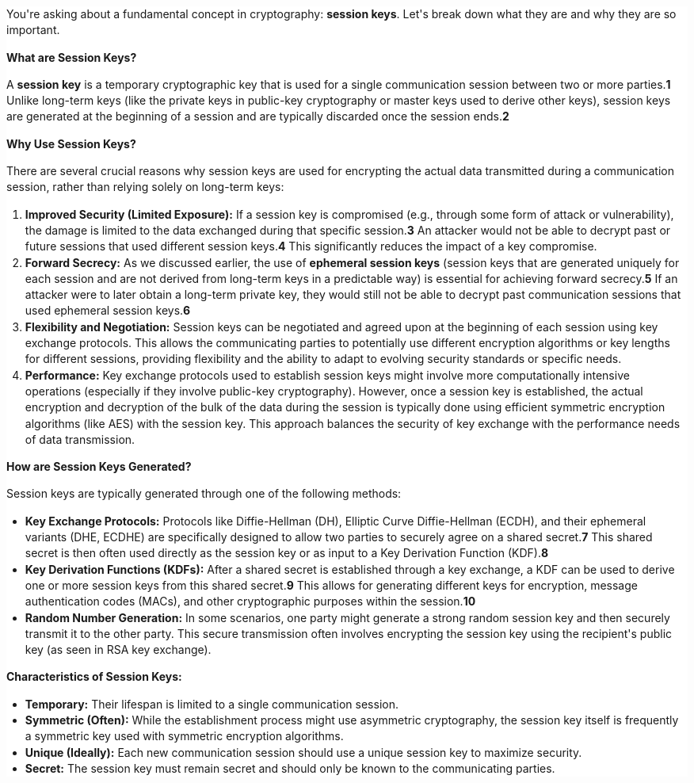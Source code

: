   

You're asking about a fundamental concept in cryptography: **session keys**. Let's break down what they are and why they are so important.

**What are Session Keys?**

A **session key** is a temporary cryptographic key that is used for a single communication session between two or more parties.**1** Unlike long-term keys (like the private keys in public-key cryptography or master keys used to derive other keys), session keys are generated at the beginning of a session and are typically discarded once the session ends.**2**

**Why Use Session Keys?**

There are several crucial reasons why session keys are used for encrypting the actual data transmitted during a communication session, rather than relying solely on long-term keys:

1. **Improved Security (Limited Exposure):** If a session key is compromised (e.g., through some form of attack or vulnerability), the damage is limited to the data exchanged during that specific session.**3** An attacker would not be able to decrypt past or future sessions that used different session keys.**4** This significantly reduces the impact of a key compromise.
2. **Forward Secrecy:** As we discussed earlier, the use of **ephemeral session keys** (session keys that are generated uniquely for each session and are not derived from long-term keys in a predictable way) is essential for achieving forward secrecy.**5** If an attacker were to later obtain a long-term private key, they would still not be able to decrypt past communication sessions that used ephemeral session keys.**6**
3. **Flexibility and Negotiation:** Session keys can be negotiated and agreed upon at the beginning of each session using key exchange protocols. This allows the communicating parties to potentially use different encryption algorithms or key lengths for different sessions, providing flexibility and the ability to adapt to evolving security standards or specific needs.
4. **Performance:** Key exchange protocols used to establish session keys might involve more computationally intensive operations (especially if they involve public-key cryptography). However, once a session key is established, the actual encryption and decryption of the bulk of the data during the session is typically done using efficient symmetric encryption algorithms (like AES) with the session key. This approach balances the security of key exchange with the performance needs of data transmission.

**How are Session Keys Generated?**

Session keys are typically generated through one of the following methods:

- **Key Exchange Protocols:** Protocols like Diffie-Hellman (DH), Elliptic Curve Diffie-Hellman (ECDH), and their ephemeral variants (DHE, ECDHE) are specifically designed to allow two parties to securely agree on a shared secret.**7** This shared secret is then often used directly as the session key or as input to a Key Derivation Function (KDF).**8**
- **Key Derivation Functions (KDFs):** After a shared secret is established through a key exchange, a KDF can be used to derive one or more session keys from this shared secret.**9** This allows for generating different keys for encryption, message authentication codes (MACs), and other cryptographic purposes within the session.**10**
- **Random Number Generation:** In some scenarios, one party might generate a strong random session key and then securely transmit it to the other party. This secure transmission often involves encrypting the session key using the recipient's public key (as seen in RSA key exchange).

**Characteristics of Session Keys:**

- **Temporary:** Their lifespan is limited to a single communication session.
- **Symmetric (Often):** While the establishment process might use asymmetric cryptography, the session key itself is frequently a symmetric key used with symmetric encryption algorithms.
- **Unique (Ideally):** Each new communication session should use a unique session key to maximize security.
- **Secret:** The session key must remain secret and should only be known to the communicating parties.
